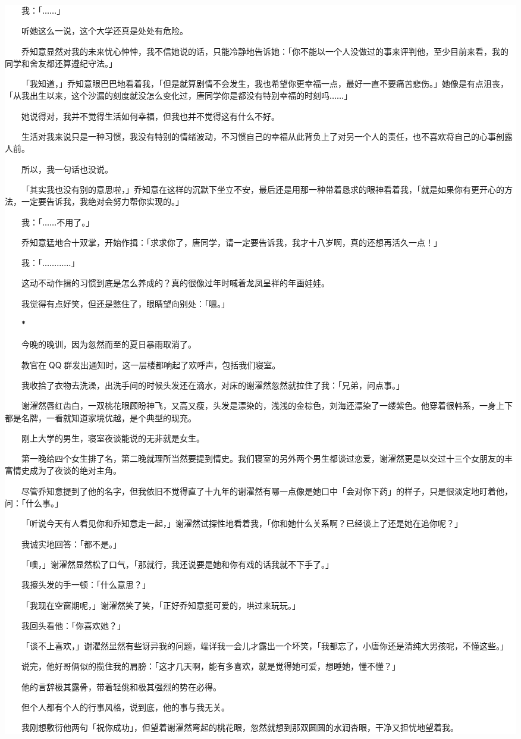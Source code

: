 &emsp;&emsp;我：「……」  
  
&emsp;&emsp;听她这么一说，这个大学还真是处处有危险。  
  
&emsp;&emsp;乔知意显然对我的未来忧心忡忡，我不信她说的话，只能冷静地告诉她：「你不能以一个人没做过的事来评判他，至少目前来看，我的同学和舍友都还算遵纪守法。」  
  
&emsp;&emsp;「我知道，」乔知意眼巴巴地看着我，「但是就算剧情不会发生，我也希望你更幸福一点，最好一直不要痛苦悲伤。」她像是有点沮丧，「从我出生以来，这个沙漏的刻度就没怎么变化过，唐同学你是都没有特别幸福的时刻吗……」  
  
&emsp;&emsp;她说得对，我并不觉得生活如何幸福，但我也并不觉得这有什么不好。  
  
&emsp;&emsp;生活对我来说只是一种习惯，我没有特别的情绪波动，不习惯自己的幸福从此背负上了对另一个人的责任，也不喜欢将自己的心事剖露人前。  
  
&emsp;&emsp;所以，我一句话也没说。  
  
&emsp;&emsp;「其实我也没有别的意思啦，」乔知意在这样的沉默下坐立不安，最后还是用那一种带着恳求的眼神看着我，「就是如果你有更开心的方法，一定要告诉我，我绝对会努力帮你实现的。」  
  
&emsp;&emsp;我：「……不用了。」  
  
&emsp;&emsp;乔知意猛地合十双掌，开始作揖：「求求你了，唐同学，请一定要告诉我，我才十八岁啊，真的还想再活久一点！」  
  
&emsp;&emsp;我：「…………」  
  
&emsp;&emsp;这动不动作揖的习惯到底是怎么养成的？真的很像过年时喊着龙凤呈祥的年画娃娃。  
  
&emsp;&emsp;我觉得有点好笑，但还是憋住了，眼睛望向别处：「嗯。」  
  
&emsp;&emsp;*  
  
&emsp;&emsp;今晚的晚训，因为忽然而至的夏日暴雨取消了。  
  
&emsp;&emsp;教官在 QQ 群发出通知时，这一层楼都响起了欢呼声，包括我们寝室。  
  
&emsp;&emsp;我收拾了衣物去洗澡，出洗手间的时候头发还在滴水，对床的谢濯然忽然就拉住了我：「兄弟，问点事。」  
  
&emsp;&emsp;谢濯然唇红齿白，一双桃花眼顾盼神飞，又高又瘦，头发是漂染的，浅浅的金棕色，刘海还漂染了一缕紫色。他穿着很韩系，一身上下都是名牌，一看就知道家境优越，是个典型的现充。  
  
&emsp;&emsp;刚上大学的男生，寝室夜谈能说的无非就是女生。  
  
&emsp;&emsp;第一晚给四个女生排了名，第二晚就理所当然要提到情史。我们寝室的另外两个男生都谈过恋爱，谢濯然更是以交过十三个女朋友的丰富情史成为了夜谈的绝对主角。  
  
&emsp;&emsp;尽管乔知意提到了他的名字，但我依旧不觉得直了十九年的谢濯然有哪一点像是她口中「会对你下药」的样子，只是很淡定地盯着他，问：「什么事。」  
  
&emsp;&emsp;「听说今天有人看见你和乔知意走一起，」谢濯然试探性地看着我，「你和她什么关系啊？已经谈上了还是她在追你呢？」  
  
&emsp;&emsp;我诚实地回答：「都不是。」  
  
&emsp;&emsp;「噢，」谢濯然显然松了口气，「那就行，我还说要是她和你有戏的话我就不下手了。」  
  
&emsp;&emsp;我擦头发的手一顿：「什么意思？」  
  
&emsp;&emsp;「我现在空窗期呢，」谢濯然笑了笑，「正好乔知意挺可爱的，哄过来玩玩。」  
  
&emsp;&emsp;我回头看他：「你喜欢她？」  
  
&emsp;&emsp;「谈不上喜欢，」谢濯然显然有些讶异我的问题，端详我一会儿才露出一个坏笑，「我都忘了，小唐你还是清纯大男孩呢，不懂这些。」  
  
&emsp;&emsp;说完，他好哥俩似的揽住我的肩膀：「这才几天啊，能有多喜欢，就是觉得她可爱，想睡她，懂不懂？」  
  
&emsp;&emsp;他的言辞极其露骨，带着轻佻和极其强烈的势在必得。  
  
&emsp;&emsp;但个人都有个人的行事风格，说到底，他的事与我无关。  
  
&emsp;&emsp;我刚想敷衍他两句「祝你成功」，但望着谢濯然弯起的桃花眼，忽然就想到那双圆圆的水润杏眼，干净又担忧地望着我。  
  